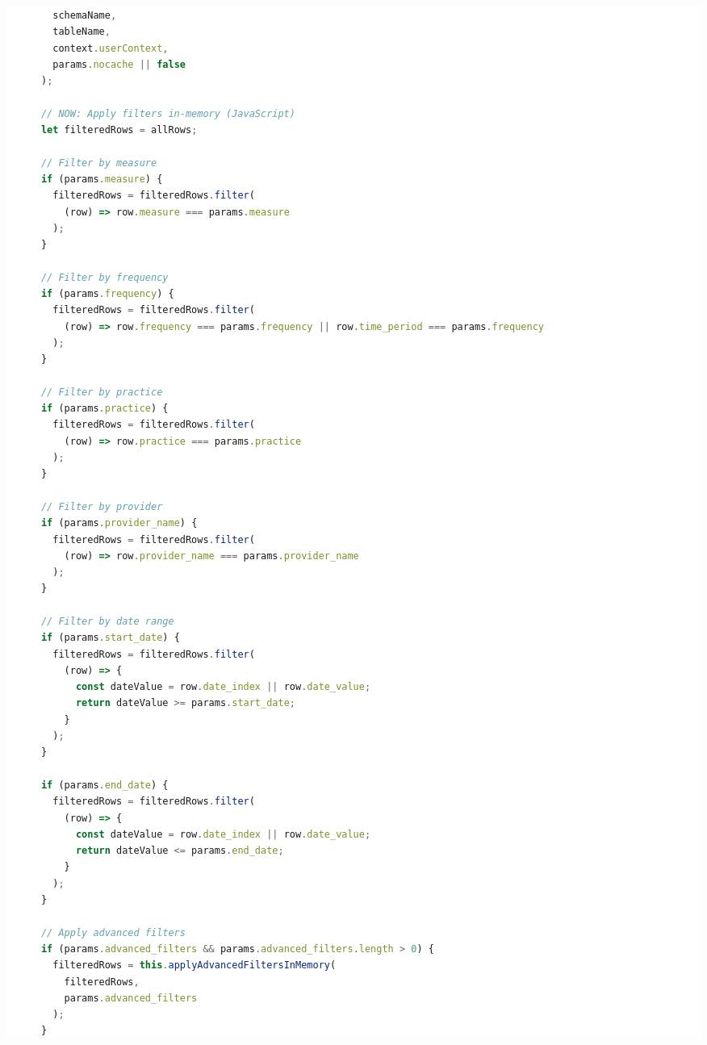```typescript
        schemaName,
        tableName,
        context.userContext,
        params.nocache || false
      );

      // NOW: Apply filters in-memory (JavaScript)
      let filteredRows = allRows;

      // Filter by measure
      if (params.measure) {
        filteredRows = filteredRows.filter(
          (row) => row.measure === params.measure
        );
      }

      // Filter by frequency
      if (params.frequency) {
        filteredRows = filteredRows.filter(
          (row) => row.frequency === params.frequency || row.time_period === params.frequency
        );
      }

      // Filter by practice
      if (params.practice) {
        filteredRows = filteredRows.filter(
          (row) => row.practice === params.practice
        );
      }

      // Filter by provider
      if (params.provider_name) {
        filteredRows = filteredRows.filter(
          (row) => row.provider_name === params.provider_name
        );
      }

      // Filter by date range
      if (params.start_date) {
        filteredRows = filteredRows.filter(
          (row) => {
            const dateValue = row.date_index || row.date_value;
            return dateValue >= params.start_date;
          }
        );
      }

      if (params.end_date) {
        filteredRows = filteredRows.filter(
          (row) => {
            const dateValue = row.date_index || row.date_value;
            return dateValue <= params.end_date;
          }
        );
      }

      // Apply advanced filters
      if (params.advanced_filters && params.advanced_filters.length > 0) {
        filteredRows = this.applyAdvancedFiltersInMemory(
          filteredRows,
          params.advanced_filters
        );
      }
```